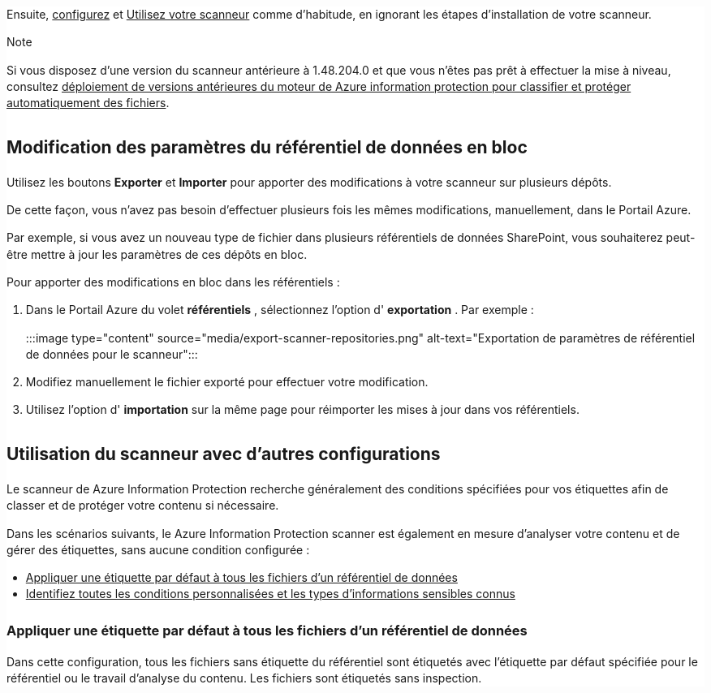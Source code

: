 Ensuite, [configurez](deploy-aip-scanner-configure-install-classic.md) et [Utilisez votre scanneur](deploy-aip-scanner-manage-classic.md) comme d’habitude, en ignorant les étapes d’installation de votre scanneur.

>[!NOTE]
> Si vous disposez d’une version du scanneur antérieure à 1.48.204.0 et que vous n’êtes pas prêt à effectuer la mise à niveau, consultez [déploiement de versions antérieures du moteur de Azure information protection pour classifier et protéger automatiquement des fichiers](deploy-aip-scanner-previousversions.md).

## <a name="editing-data-repository-settings-in-bulk"></a>Modification des paramètres du référentiel de données en bloc

Utilisez les boutons **Exporter** et **Importer** pour apporter des modifications à votre scanneur sur plusieurs dépôts.

De cette façon, vous n’avez pas besoin d’effectuer plusieurs fois les mêmes modifications, manuellement, dans le Portail Azure.

Par exemple, si vous avez un nouveau type de fichier dans plusieurs référentiels de données SharePoint, vous souhaiterez peut-être mettre à jour les paramètres de ces dépôts en bloc.

Pour apporter des modifications en bloc dans les référentiels :

1. Dans le Portail Azure du volet **référentiels** , sélectionnez l’option d' **exportation** . Par exemple :

    :::image type="content" source="media/export-scanner-repositories.png" alt-text="Exportation de paramètres de référentiel de données pour le scanneur":::

1. Modifiez manuellement le fichier exporté pour effectuer votre modification.

1. Utilisez l’option d' **importation** sur la même page pour réimporter les mises à jour dans vos référentiels.

## <a name="using-the-scanner-with-alternative-configurations"></a>Utilisation du scanneur avec d’autres configurations

Le scanneur de Azure Information Protection recherche généralement des conditions spécifiées pour vos étiquettes afin de classer et de protéger votre contenu si nécessaire.

Dans les scénarios suivants, le Azure Information Protection scanner est également en mesure d’analyser votre contenu et de gérer des étiquettes, sans aucune condition configurée :

- [Appliquer une étiquette par défaut à tous les fichiers d’un référentiel de données](#apply-a-default-label-to-all-files-in-a-data-repository)
- [Identifiez toutes les conditions personnalisées et les types d’informations sensibles connus](#identify-all-custom-conditions-and-known-sensitive-information-types)

### <a name="apply-a-default-label-to-all-files-in-a-data-repository"></a>Appliquer une étiquette par défaut à tous les fichiers d’un référentiel de données

Dans cette configuration, tous les fichiers sans étiquette du référentiel sont étiquetés avec l’étiquette par défaut spécifiée pour le référentiel ou le travail d’analyse du contenu. Les fichiers sont étiquetés sans inspection.

